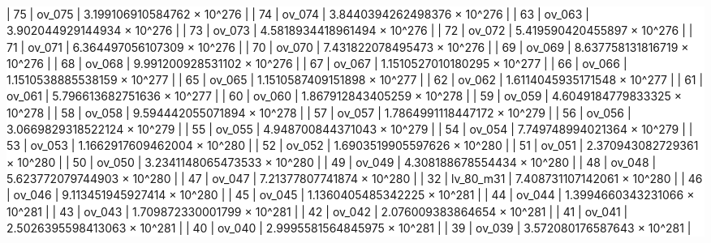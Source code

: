 | 75 | ov_075 | 3.199106910584762 × 10^276 |
| 74 | ov_074 | 3.8440394262498376 × 10^276 |
| 63 | ov_063 | 3.902044929144934 × 10^276 |
| 73 | ov_073 | 4.5818934418961494 × 10^276 |
| 72 | ov_072 | 5.419590420455897 × 10^276 |
| 71 | ov_071 | 6.364497056107309 × 10^276 |
| 70 | ov_070 | 7.431822078495473 × 10^276 |
| 69 | ov_069 | 8.637758131816719 × 10^276 |
| 68 | ov_068 | 9.991200928531102 × 10^276 |
| 67 | ov_067 | 1.1510527010180295 × 10^277 |
| 66 | ov_066 | 1.1510538885538159 × 10^277 |
| 65 | ov_065 | 1.1510587409151898 × 10^277 |
| 62 | ov_062 | 1.6114045935171548 × 10^277 |
| 61 | ov_061 | 5.796613682751636 × 10^277 |
| 60 | ov_060 | 1.867912843405259 × 10^278 |
| 59 | ov_059 | 4.6049184779833325 × 10^278 |
| 58 | ov_058 | 9.594442055071894 × 10^278 |
| 57 | ov_057 | 1.7864991118447172 × 10^279 |
| 56 | ov_056 | 3.0669829318522124 × 10^279 |
| 55 | ov_055 | 4.948700844371043 × 10^279 |
| 54 | ov_054 | 7.749748994021364 × 10^279 |
| 53 | ov_053 | 1.1662917609462004 × 10^280 |
| 52 | ov_052 | 1.6903519905597626 × 10^280 |
| 51 | ov_051 | 2.370943082729361 × 10^280 |
| 50 | ov_050 | 3.2341148065473533 × 10^280 |
| 49 | ov_049 | 4.308188678554434 × 10^280 |
| 48 | ov_048 | 5.623772079744903 × 10^280 |
| 47 | ov_047 | 7.21377807741874 × 10^280 |
| 32 | lv_80_m31 | 7.408731107142061 × 10^280 |
| 46 | ov_046 | 9.113451945927414 × 10^280 |
| 45 | ov_045 | 1.1360405485342225 × 10^281 |
| 44 | ov_044 | 1.3994660343231066 × 10^281 |
| 43 | ov_043 | 1.709872330001799 × 10^281 |
| 42 | ov_042 | 2.076009383864654 × 10^281 |
| 41 | ov_041 | 2.5026395598413063 × 10^281 |
| 40 | ov_040 | 2.9995581564845975 × 10^281 |
| 39 | ov_039 | 3.572080176587643 × 10^281 |
